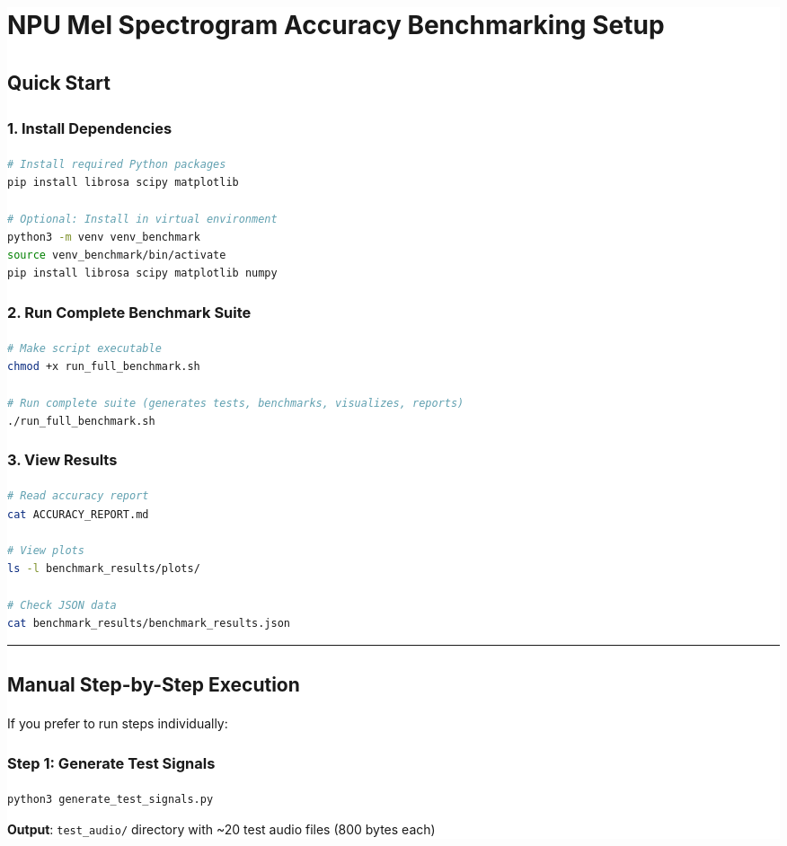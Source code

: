 # NPU Mel Spectrogram Accuracy Benchmarking Setup

## Quick Start

### 1. Install Dependencies

```bash
# Install required Python packages
pip install librosa scipy matplotlib

# Optional: Install in virtual environment
python3 -m venv venv_benchmark
source venv_benchmark/bin/activate
pip install librosa scipy matplotlib numpy
```

### 2. Run Complete Benchmark Suite

```bash
# Make script executable
chmod +x run_full_benchmark.sh

# Run complete suite (generates tests, benchmarks, visualizes, reports)
./run_full_benchmark.sh
```

### 3. View Results

```bash
# Read accuracy report
cat ACCURACY_REPORT.md

# View plots
ls -l benchmark_results/plots/

# Check JSON data
cat benchmark_results/benchmark_results.json
```

---

## Manual Step-by-Step Execution

If you prefer to run steps individually:

### Step 1: Generate Test Signals

```bash
python3 generate_test_signals.py
```

**Output**: `test_audio/` directory with ~20 test audio files (800 bytes each)
